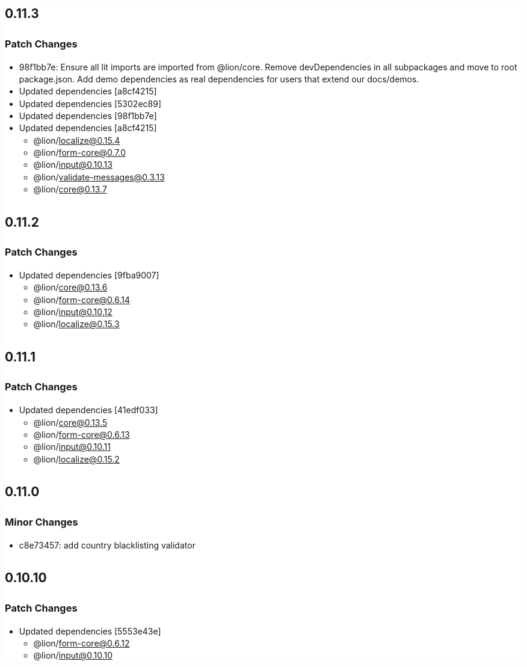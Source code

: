 ## 0.11.3

### Patch Changes

- 98f1bb7e: Ensure all lit imports are imported from @lion/core. Remove devDependencies in all subpackages and move to root package.json. Add demo dependencies as real dependencies for users that extend our docs/demos.
- Updated dependencies [a8cf4215]
- Updated dependencies [5302ec89]
- Updated dependencies [98f1bb7e]
- Updated dependencies [a8cf4215]
  - @lion/localize@0.15.4
  - @lion/form-core@0.7.0
  - @lion/input@0.10.13
  - @lion/validate-messages@0.3.13
  - @lion/core@0.13.7

## 0.11.2

### Patch Changes

- Updated dependencies [9fba9007]
  - @lion/core@0.13.6
  - @lion/form-core@0.6.14
  - @lion/input@0.10.12
  - @lion/localize@0.15.3

## 0.11.1

### Patch Changes

- Updated dependencies [41edf033]
  - @lion/core@0.13.5
  - @lion/form-core@0.6.13
  - @lion/input@0.10.11
  - @lion/localize@0.15.2

## 0.11.0

### Minor Changes

- c8e73457: add country blacklisting validator

## 0.10.10

### Patch Changes

- Updated dependencies [5553e43e]
  - @lion/form-core@0.6.12
  - @lion/input@0.10.10
